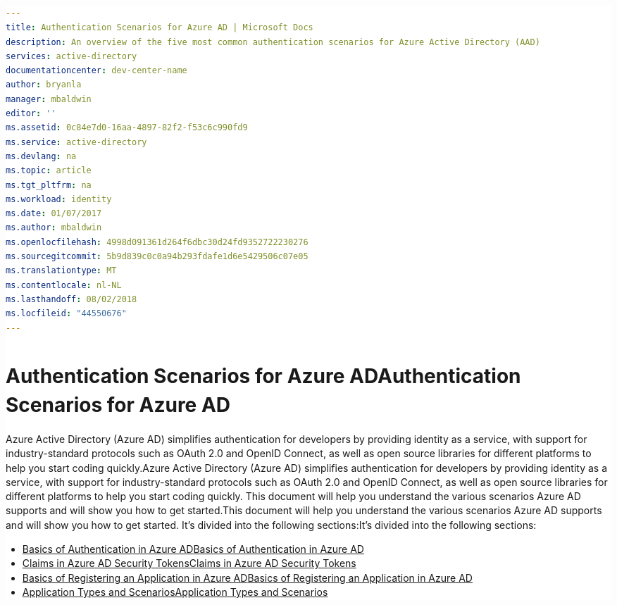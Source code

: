 ```yaml
---
title: Authentication Scenarios for Azure AD | Microsoft Docs
description: An overview of the five most common authentication scenarios for Azure Active Directory (AAD)
services: active-directory
documentationcenter: dev-center-name
author: bryanla
manager: mbaldwin
editor: ''
ms.assetid: 0c84e7d0-16aa-4897-82f2-f53c6c990fd9
ms.service: active-directory
ms.devlang: na
ms.topic: article
ms.tgt_pltfrm: na
ms.workload: identity
ms.date: 01/07/2017
ms.author: mbaldwin
ms.openlocfilehash: 4998d091361d264f6dbc30d24fd9352722230276
ms.sourcegitcommit: 5b9d839c0c0a94b293fdafe1d6e5429506c07e05
ms.translationtype: MT
ms.contentlocale: nl-NL
ms.lasthandoff: 08/02/2018
ms.locfileid: "44550676"
---
```

# <a name="authentication-scenarios-for-azure-ad"></a><span data-ttu-id="32793-103">Authentication Scenarios for Azure AD</span><span class="sxs-lookup"><span data-stu-id="32793-103">Authentication Scenarios for Azure AD</span></span>
<span data-ttu-id="32793-104">Azure Active Directory (Azure AD) simplifies authentication for developers by providing identity as a service, with support for industry-standard protocols such as OAuth 2.0 and OpenID Connect, as well as open source libraries for different platforms to help you start coding quickly.</span><span class="sxs-lookup"><span data-stu-id="32793-104">Azure Active Directory (Azure AD) simplifies authentication for developers by providing identity as a service, with support for industry-standard protocols such as OAuth 2.0 and OpenID Connect, as well as open source libraries for different platforms to help you start coding quickly.</span></span> <span data-ttu-id="32793-105">This document will help you understand the various scenarios Azure AD supports and will show you how to get started.</span><span class="sxs-lookup"><span data-stu-id="32793-105">This document will help you understand the various scenarios Azure AD supports and will show you how to get started.</span></span> <span data-ttu-id="32793-106">It’s divided into the following sections:</span><span class="sxs-lookup"><span data-stu-id="32793-106">It’s divided into the following sections:</span></span>

* [<span data-ttu-id="32793-107">Basics of Authentication in Azure AD</span><span class="sxs-lookup"><span data-stu-id="32793-107">Basics of Authentication in Azure AD</span></span>](#basics-of-authentication-in-azure-ad)
* [<span data-ttu-id="32793-108">Claims in Azure AD Security Tokens</span><span class="sxs-lookup"><span data-stu-id="32793-108">Claims in Azure AD Security Tokens</span></span>](#claims-in-azure-ad-security-tokens)
* [<span data-ttu-id="32793-109">Basics of Registering an Application in Azure AD</span><span class="sxs-lookup"><span data-stu-id="32793-109">Basics of Registering an Application in Azure AD</span></span>](#basics-of-registering-an-application-in-azure-ad)
* [<span data-ttu-id="32793-110">Application Types and Scenarios</span><span class="sxs-lookup"><span data-stu-id="32793-110">Application Types and Scenarios</span></span>](#application-types-and-scenarios)
  